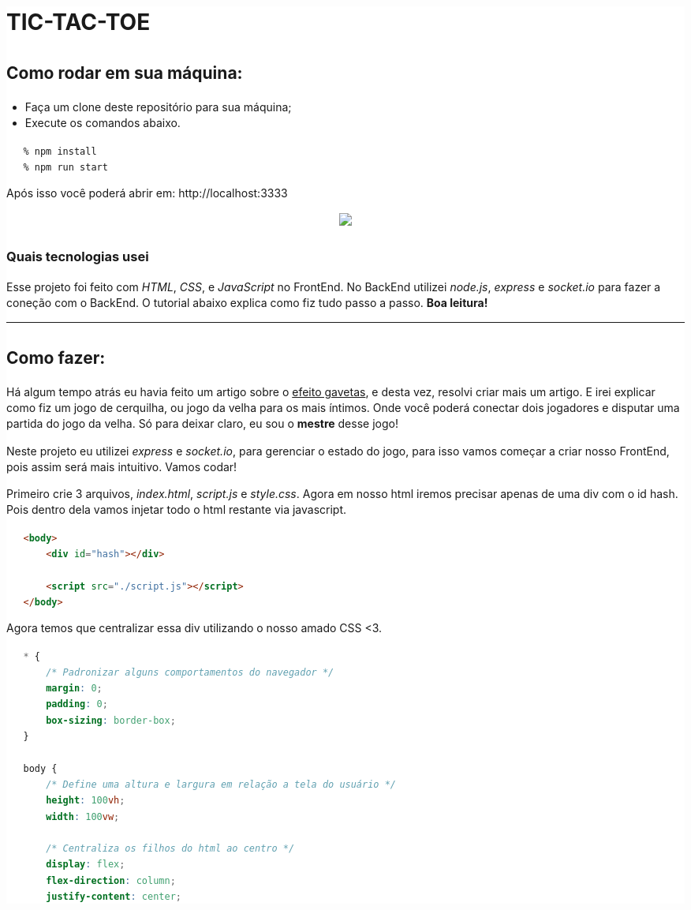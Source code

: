 # TIC-TAC-TOE
 
## Como rodar em sua máquina:
 
- Faça um clone deste repositório para sua máquina;
- Execute os comandos abaixo.
 
```terminal
   % npm install
   % npm run start   
```
 
Após isso você poderá abrir em: http://localhost:3333
 
<p align="center">
   <img src="./img/demo.gif">
</p>
 
### Quais tecnologias usei
Esse projeto foi feito com _HTML_, _CSS_, e _JavaScript_ no FrontEnd. No BackEnd utilizei _node.js_, _express_ e _socket.io_ para fazer a coneção com o BackEnd. O tutorial abaixo explica como fiz tudo passo a passo. __Boa leitura!__
 
---
 
## Como fazer:
 
Há algum tempo atrás eu havia feito um artigo sobre o [efeito gavetas](https://github.com/andre2l2/colors), e desta vez, resolvi criar mais um artigo. E irei explicar como fiz um jogo de cerquilha, ou jogo da velha para os mais íntimos. Onde você poderá conectar dois jogadores e disputar uma partida do jogo da velha. Só para deixar claro, eu sou o __mestre__ desse jogo!
 
Neste projeto eu utilizei _express_ e _socket.io_, para gerenciar o estado do jogo, para isso vamos começar a criar nosso FrontEnd, pois assim será mais intuitivo. Vamos codar!
 
Primeiro crie 3 arquivos, _index.html_, _script.js_ e _style.css_. Agora em nosso html iremos precisar apenas de uma div com o id hash. Pois dentro dela vamos injetar todo o html restante via javascript.
 
```html
   <body>
       <div id="hash"></div>
 
       <script src="./script.js"></script>
   </body>
```
 
Agora temos que centralizar essa div utilizando o nosso amado CSS <3.
 
```CSS
   * {
       /* Padronizar alguns comportamentos do navegador */
       margin: 0;
       padding: 0;
       box-sizing: border-box;
   }
 
   body {
       /* Define uma altura e largura em relação a tela do usuário */
       height: 100vh;
       width: 100vw;
 
       /* Centraliza os filhos do html ao centro */
       display: flex;
       flex-direction: column;
       justify-content: center;
```